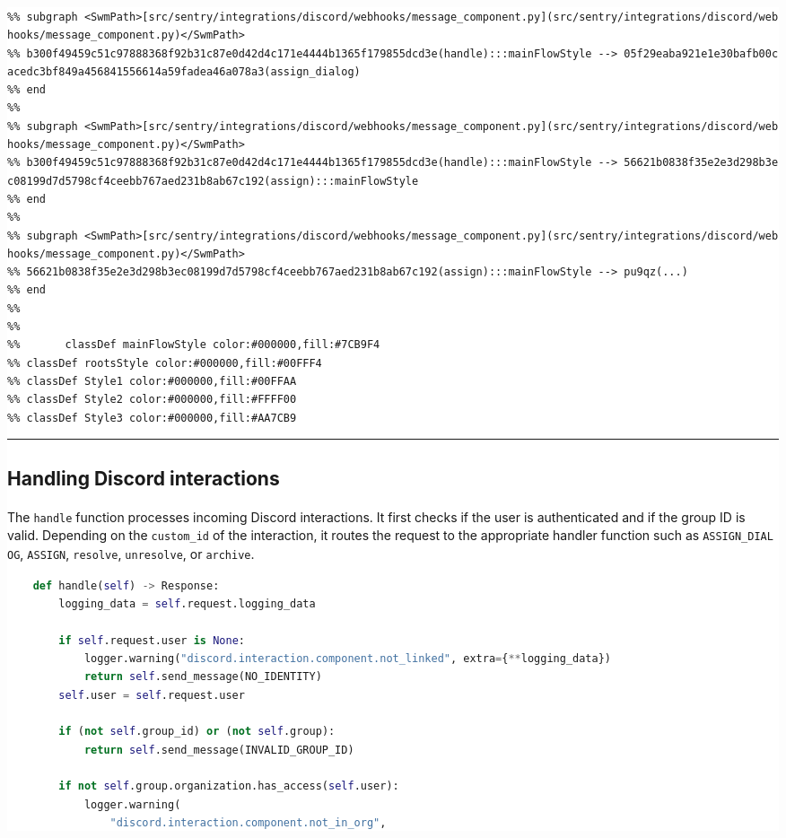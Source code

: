 ```mermaid
%% subgraph <SwmPath>[src/sentry/integrations/discord/webhooks/message_component.py](src/sentry/integrations/discord/webhooks/message_component.py)</SwmPath>
%% b300f49459c51c97888368f92b31c87e0d42d4c171e4444b1365f179855dcd3e(handle):::mainFlowStyle --> 05f29eaba921e1e30bafb00cacedc3bf849a456841556614a59fadea46a078a3(assign_dialog)
%% end
%% 
%% subgraph <SwmPath>[src/sentry/integrations/discord/webhooks/message_component.py](src/sentry/integrations/discord/webhooks/message_component.py)</SwmPath>
%% b300f49459c51c97888368f92b31c87e0d42d4c171e4444b1365f179855dcd3e(handle):::mainFlowStyle --> 56621b0838f35e2e3d298b3ec08199d7d5798cf4ceebb767aed231b8ab67c192(assign):::mainFlowStyle
%% end
%% 
%% subgraph <SwmPath>[src/sentry/integrations/discord/webhooks/message_component.py](src/sentry/integrations/discord/webhooks/message_component.py)</SwmPath>
%% 56621b0838f35e2e3d298b3ec08199d7d5798cf4ceebb767aed231b8ab67c192(assign):::mainFlowStyle --> pu9qz(...)
%% end
%% 
%% 
%%       classDef mainFlowStyle color:#000000,fill:#7CB9F4
%% classDef rootsStyle color:#000000,fill:#00FFF4
%% classDef Style1 color:#000000,fill:#00FFAA
%% classDef Style2 color:#000000,fill:#FFFF00
%% classDef Style3 color:#000000,fill:#AA7CB9
```

<SwmSnippet path="/src/sentry/integrations/discord/webhooks/message_component.py" line="70">

---

## Handling Discord interactions

The <SwmToken path="src/sentry/integrations/discord/webhooks/message_component.py" pos="70:3:3" line-data="    def handle(self) -&gt; Response:">`handle`</SwmToken> function processes incoming Discord interactions. It first checks if the user is authenticated and if the group ID is valid. Depending on the <SwmToken path="src/sentry/integrations/discord/webhooks/message_component.py" pos="88:5:5" line-data="        if self.custom_id.startswith(CustomIds.ASSIGN_DIALOG):">`custom_id`</SwmToken> of the interaction, it routes the request to the appropriate handler function such as <SwmToken path="src/sentry/integrations/discord/webhooks/message_component.py" pos="88:11:11" line-data="        if self.custom_id.startswith(CustomIds.ASSIGN_DIALOG):">`ASSIGN_DIALOG`</SwmToken>, <SwmToken path="src/sentry/integrations/discord/webhooks/message_component.py" pos="127:8:8" line-data="            custom_id=f&quot;{CustomIds.ASSIGN}:{self.group_id}&quot;,">`ASSIGN`</SwmToken>, <SwmToken path="src/sentry/integrations/discord/webhooks/message_component.py" pos="180:3:3" line-data="    def resolve(self) -&gt; Response:">`resolve`</SwmToken>, <SwmToken path="src/sentry/integrations/discord/webhooks/message_component.py" pos="200:3:3" line-data="    def unresolve(self, from_mark_ongoing: bool = False) -&gt; Response:">`unresolve`</SwmToken>, or <SwmToken path="src/sentry/integrations/discord/webhooks/message_component.py" pos="212:3:3" line-data="    def archive(self) -&gt; Response:">`archive`</SwmToken>.

```python
    def handle(self) -> Response:
        logging_data = self.request.logging_data

        if self.request.user is None:
            logger.warning("discord.interaction.component.not_linked", extra={**logging_data})
            return self.send_message(NO_IDENTITY)
        self.user = self.request.user

        if (not self.group_id) or (not self.group):
            return self.send_message(INVALID_GROUP_ID)

        if not self.group.organization.has_access(self.user):
            logger.warning(
                "discord.interaction.component.not_in_org",
```
